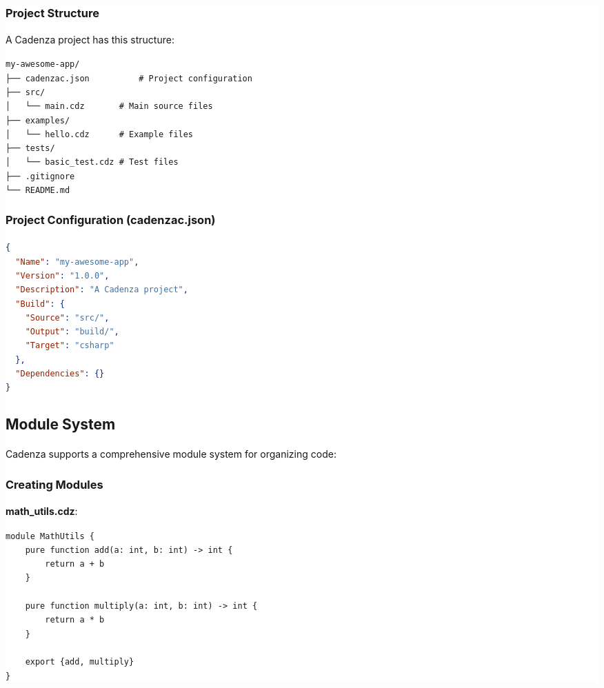 ```bash
```

### Project Structure

A Cadenza project has this structure:

```
my-awesome-app/
├── cadenzac.json          # Project configuration
├── src/
│   └── main.cdz       # Main source files
├── examples/
│   └── hello.cdz      # Example files
├── tests/
│   └── basic_test.cdz # Test files
├── .gitignore
└── README.md
```

### Project Configuration (cadenzac.json)

```json
{
  "Name": "my-awesome-app",
  "Version": "1.0.0",
  "Description": "A Cadenza project",
  "Build": {
    "Source": "src/",
    "Output": "build/",
    "Target": "csharp"
  },
  "Dependencies": {}
}
```

## Module System

Cadenza supports a comprehensive module system for organizing code:

### Creating Modules

**math_utils.cdz**:
```cadenza
module MathUtils {
    pure function add(a: int, b: int) -> int {
        return a + b
    }
    
    pure function multiply(a: int, b: int) -> int {
        return a * b
    }
    
    export {add, multiply}
}
```
